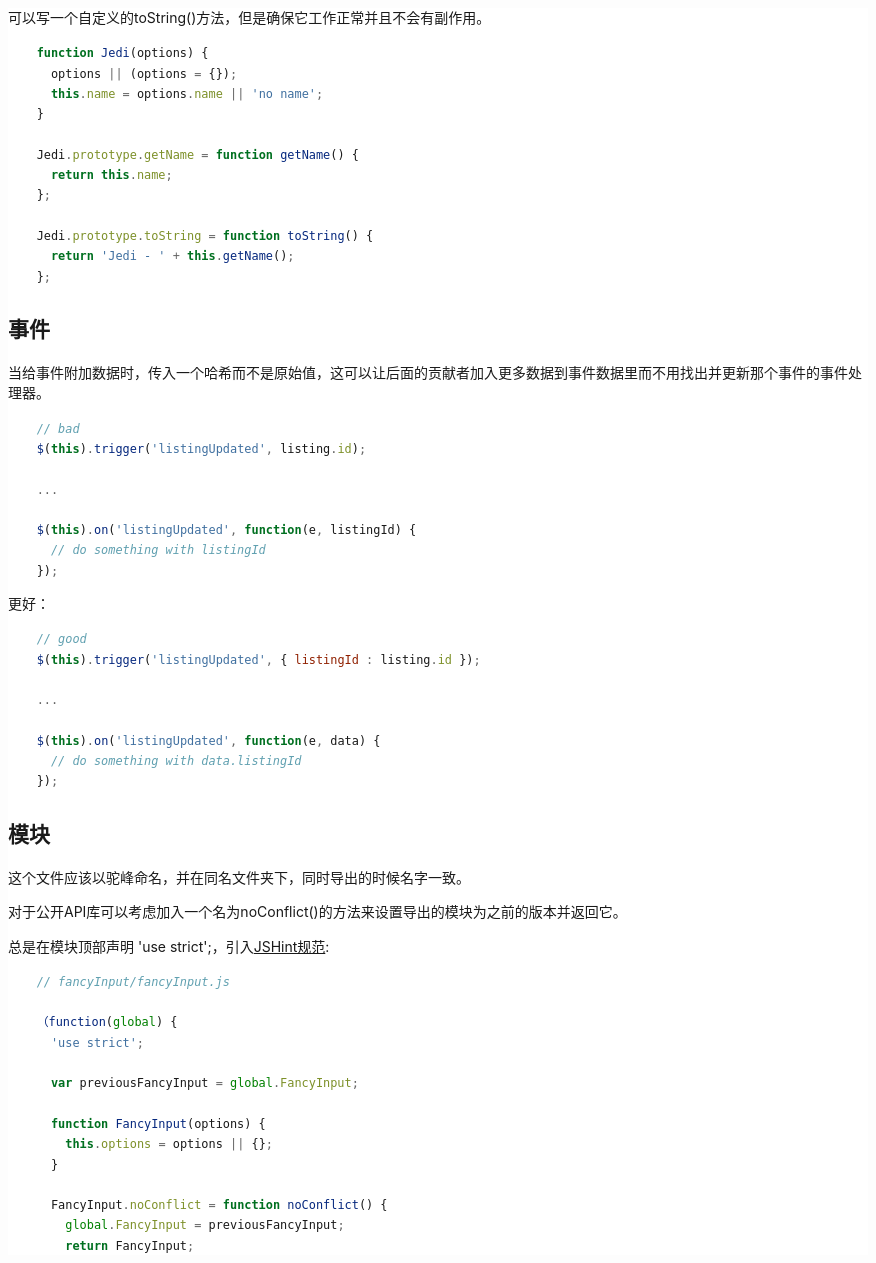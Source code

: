 可以写一个自定义的toString()方法，但是确保它工作正常并且不会有副作用。

```js
    function Jedi(options) {
      options || (options = {});
      this.name = options.name || 'no name';
    }

    Jedi.prototype.getName = function getName() {
      return this.name;
    };

    Jedi.prototype.toString = function toString() {
      return 'Jedi - ' + this.getName();
    };
```

## 事件

当给事件附加数据时，传入一个哈希而不是原始值，这可以让后面的贡献者加入更多数据到事件数据里而不用找出并更新那个事件的事件处理器。

```js
    // bad
    $(this).trigger('listingUpdated', listing.id);

    ...

    $(this).on('listingUpdated', function(e, listingId) {
      // do something with listingId
    });
```

更好：

```js
    // good
    $(this).trigger('listingUpdated', { listingId : listing.id });

    ...

    $(this).on('listingUpdated', function(e, data) {
      // do something with data.listingId
    });
```

## 模块

这个文件应该以驼峰命名，并在同名文件夹下，同时导出的时候名字一致。

对于公开API库可以考虑加入一个名为noConflict()的方法来设置导出的模块为之前的版本并返回它。

总是在模块顶部声明 'use strict';，引入[JSHint规范](http://jshint.com/):

```js
    // fancyInput/fancyInput.js

    （function(global) {
      'use strict';

      var previousFancyInput = global.FancyInput;

      function FancyInput(options) {
        this.options = options || {};
      }

      FancyInput.noConflict = function noConflict() {
        global.FancyInput = previousFancyInput;
        return FancyInput;
```